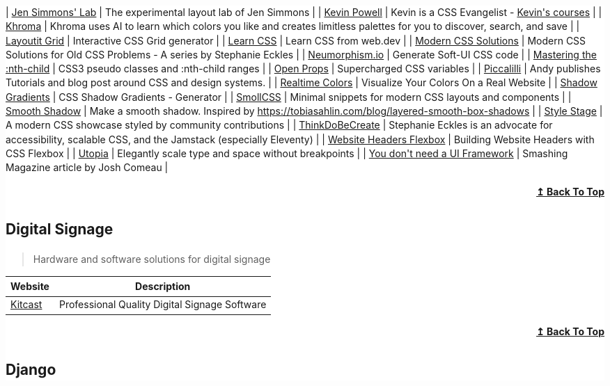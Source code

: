 | [Jen Simmons' Lab](https://labs.jensimmons.com)                                                       | The experimental layout lab of Jen Simmons                                                                         |
| [Kevin Powell](https://www.kevinpowell.co)                                                            | Kevin is a CSS Evangelist - [Kevin's courses](https://courses.kevinpowell.co)                                      |
| [Khroma](https://khroma.co)                                                                           | Khroma uses AI to learn which colors you like and creates limitless palettes for you to discover, search, and save |
| [Layoutit Grid](https://grid.layoutit.com/)                                                           | Interactive CSS Grid generator                                                                                     |
| [Learn CSS](https://web.dev/learn/css/)                                                               | Learn CSS from web.dev                                                                                             |
| [Modern CSS Solutions](https://moderncss.dev)                                                         | Modern CSS Solutions for Old CSS Problems - A series by Stephanie Eckles                                           |
| [Neumorphism.io](https://neumorphism.io)                                                              | Generate Soft-UI CSS code                                                                                          |
| [Mastering the :nth-child](http://nthmaster.com)                                                      | CSS3 pseudo classes and :nth-child ranges                                                                          |
| [Open Props](https://open-props.style)                                                                | Supercharged CSS variables                                                                                         |
| [Piccalilli](https://piccalil.li)                                                                     | Andy publishes Tutorials and blog post around CSS and design systems.                                              |
| [Realtime Colors](https://realtimecolors.com/)                                                        | Visualize Your Colors On a Real Website                                                                            |
| [Shadow Gradients](https://alvarotrigo.com/shadow-gradients/)                                         | CSS Shadow Gradients - Generator                                                                                   |
| [SmollCSS](https://smolcss.dev)                                                                       | Minimal snippets for modern CSS layouts and components                                                             |
| [Smooth Shadow](https://shadows.brumm.af)                                                             | Make a smooth shadow. Inspired by https://tobiasahlin.com/blog/layered-smooth-box-shadows                          |
| [Style Stage](https://stylestage.dev)                                                                 | A modern CSS showcase styled by community contributions                                                            |
| [ThinkDoBeCreate](https://thinkdobecreate.com)                                                        | Stephanie Eckles is an advocate for accessibility, scalable CSS, and the Jamstack (especially Eleventy)            |
| [Website Headers Flexbox](https://ishadeed.com/article/website-headers-flexbox/)                      | Building Website Headers with CSS Flexbox                                                                          |
| [Utopia](https://utopia.fyi)                                                                          | Elegantly scale type and space without breakpoints                                                                 |
| [You don't need a UI Framework](https://www.smashingmagazine.com/2022/05/you-dont-need-ui-framework/) | Smashing Magazine article by Josh Comeau                                                                           |

<div align="right">
    <b><a href="#table-of-contents">↥ Back To Top</a></b>
</div>

## Digital Signage

> Hardware and software solutions for digital signage

| Website                       | Description                                   |
| ----------------------------- | --------------------------------------------- |
| [Kitcast](https://kitcast.tv) | Professional Quality Digital Signage Software |

<div align="right">
    <b><a href="#table-of-contents">↥ Back To Top</a></b>
</div>

## Django
